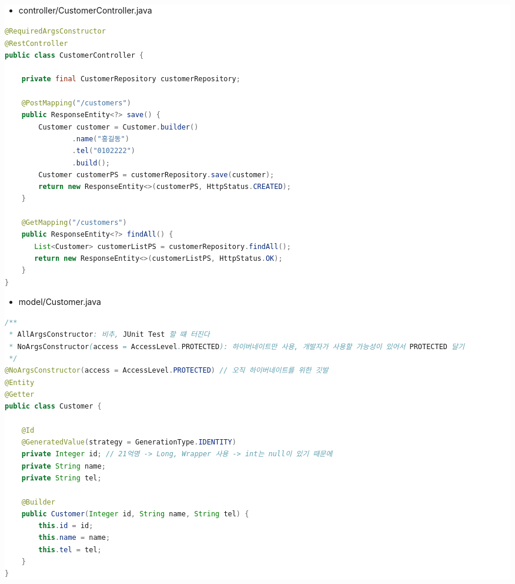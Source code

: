 - controller/CustomerController.java

```java
@RequiredArgsConstructor
@RestController
public class CustomerController {

    private final CustomerRepository customerRepository;

    @PostMapping("/customers")
    public ResponseEntity<?> save() {
        Customer customer = Customer.builder()
                .name("홍길동")
                .tel("0102222")
                .build();
        Customer customerPS = customerRepository.save(customer);
        return new ResponseEntity<>(customerPS, HttpStatus.CREATED);
    }

    @GetMapping("/customers")
    public ResponseEntity<?> findAll() {
       List<Customer> customerListPS = customerRepository.findAll();
       return new ResponseEntity<>(customerListPS, HttpStatus.OK);
    }
}
```

- model/Customer.java

```java
/**
 * AllArgsConstructor: 비추, JUnit Test 할 떄 터진다
 * NoArgsConstructor(access = AccessLevel.PROTECTED): 하이버네이트만 사용, 개발자가 사용할 가능성이 있어서 PROTECTED 달기
 */
@NoArgsConstructor(access = AccessLevel.PROTECTED) // 오직 하이버네이트를 위한 깃발
@Entity
@Getter
public class Customer {

    @Id
    @GeneratedValue(strategy = GenerationType.IDENTITY)
    private Integer id; // 21억명 -> Long, Wrapper 사용 -> int는 null이 있기 때문에
    private String name;
    private String tel;

    @Builder
    public Customer(Integer id, String name, String tel) {
        this.id = id;
        this.name = name;
        this.tel = tel;
    }
}
```
